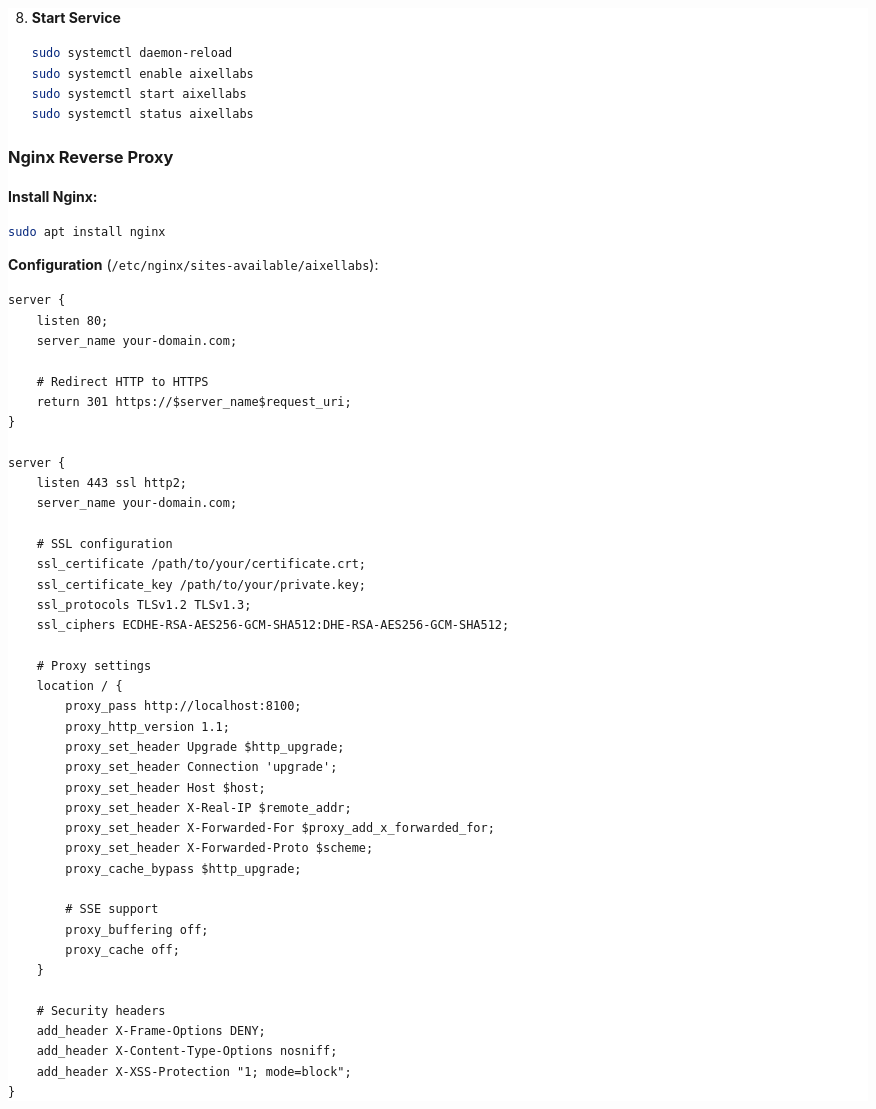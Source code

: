 8. **Start Service**
   ```bash
   sudo systemctl daemon-reload
   sudo systemctl enable aixellabs
   sudo systemctl start aixellabs
   sudo systemctl status aixellabs
   ```

### Nginx Reverse Proxy

**Install Nginx:**
```bash
sudo apt install nginx
```

**Configuration** (`/etc/nginx/sites-available/aixellabs`):
```nginx
server {
    listen 80;
    server_name your-domain.com;
    
    # Redirect HTTP to HTTPS
    return 301 https://$server_name$request_uri;
}

server {
    listen 443 ssl http2;
    server_name your-domain.com;
    
    # SSL configuration
    ssl_certificate /path/to/your/certificate.crt;
    ssl_certificate_key /path/to/your/private.key;
    ssl_protocols TLSv1.2 TLSv1.3;
    ssl_ciphers ECDHE-RSA-AES256-GCM-SHA512:DHE-RSA-AES256-GCM-SHA512;
    
    # Proxy settings
    location / {
        proxy_pass http://localhost:8100;
        proxy_http_version 1.1;
        proxy_set_header Upgrade $http_upgrade;
        proxy_set_header Connection 'upgrade';
        proxy_set_header Host $host;
        proxy_set_header X-Real-IP $remote_addr;
        proxy_set_header X-Forwarded-For $proxy_add_x_forwarded_for;
        proxy_set_header X-Forwarded-Proto $scheme;
        proxy_cache_bypass $http_upgrade;
        
        # SSE support
        proxy_buffering off;
        proxy_cache off;
    }
    
    # Security headers
    add_header X-Frame-Options DENY;
    add_header X-Content-Type-Options nosniff;
    add_header X-XSS-Protection "1; mode=block";
}
```
